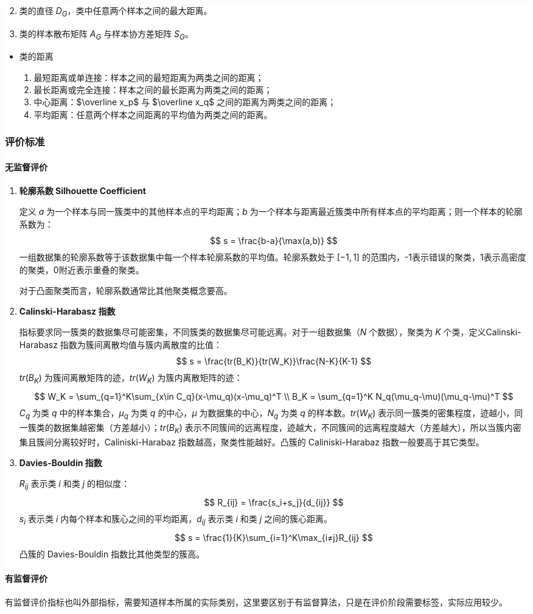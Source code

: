   2. 类的直径 $D_G$，类中任意两个样本之间的最大距离。

  3. 类的样本散布矩阵 $A_G$ 与样本协方差矩阵 $S_G$。

- 类的距离

  1. 最短距离或单连接：样本之间的最短距离为两类之间的距离；
  2. 最长距离或完全连接：样本之间的最长距离为两类之间的距离；
  3. 中心距离：$\overline x_p$ 与 $\overline x_q$ 之间的距离为两类之间的距离；
  4. 平均距离：任意两个样本之间距离的平均值为两类之间的距离。

### 评价标准

#### 无监督评价

1. **轮廓系数 Silhouette Coefficient**

   定义 $a$ 为一个样本与同一簇类中的其他样本点的平均距离；$b$ 为一个样本与距离最近簇类中所有样本点的平均距离；则一个样本的轮廓系数为：
   $$
   s = \frac{b-a}{\max(a,b)}
   $$
   一组数据集的轮廓系数等于该数据集中每一个样本轮廓系数的平均值。轮廓系数处于 $[-1,1]$ 的范围内，-1表示错误的聚类，1表示高密度的聚类，0附近表示重叠的聚类。

   对于凸面聚类而言，轮廓系数通常比其他聚类概念要高。

2. **Calinski-Harabasz 指数**

   指标要求同一簇类的数据集尽可能密集，不同簇类的数据集尽可能远离。对于一组数据集（$N$ 个数据），聚类为 $K$ 个类，定义Calinski-Harabasz 指数为簇间离散均值与簇内离散度的比值：
   $$
   s = \frac{tr(B_K)}{tr(W_K)}\frac{N-K}{K-1}
   $$
   $tr(B_K)$ 为簇间离散矩阵的迹，$tr(W_K)$ 为簇内离散矩阵的迹：
   $$
   W_K = \sum_{q=1}^K\sum_{x\in C_q}(x-\mu_q)(x-\mu_q)^T \\
   B_K = \sum_{q=1}^K N_q(\mu_q-\mu)(\mu_q-\mu)^T
   $$
   $C_q$ 为类 $q$ 中的样本集合，$\mu_q$ 为类 $q$ 的中心，$\mu$ 为数据集的中心，$N_q$ 为类 $q$ 的样本数。$tr(W_K)$ 表示同一簇类的密集程度，迹越小，同一簇类的数据集越密集（方差越小）；$tr(B_K)$ 表示不同簇间的远离程度，迹越大，不同簇间的远离程度越大（方差越大），所以当簇内密集且簇间分离较好时，Caliniski-Harabaz 指数越高，聚类性能越好。凸簇的 Caliniski-Harabaz 指数一般要高于其它类型。

3. **Davies-Bouldin 指数**

   $R_{ij}$ 表示类 $i$ 和类 $j$ 的相似度：
   $$
   R_{ij} = \frac{s_i+s_j}{d_{ij}}
   $$
   $s_i$ 表示类 $i$ 内每个样本和簇心之间的平均距离，$d_{ij}$ 表示类 $i$ 和类 $j$ 之间的簇心距离。
   $$
   s = \frac{1}{K}\sum_{i=1}^K\max_{i≠j}R_{ij}
   $$
   凸簇的 Davies-Bouldin 指数比其他类型的簇高。

#### 有监督评价

有监督评价指标也叫外部指标，需要知道样本所属的实际类别，这里要区别于有监督算法，只是在评价阶段需要标签，实际应用较少。
